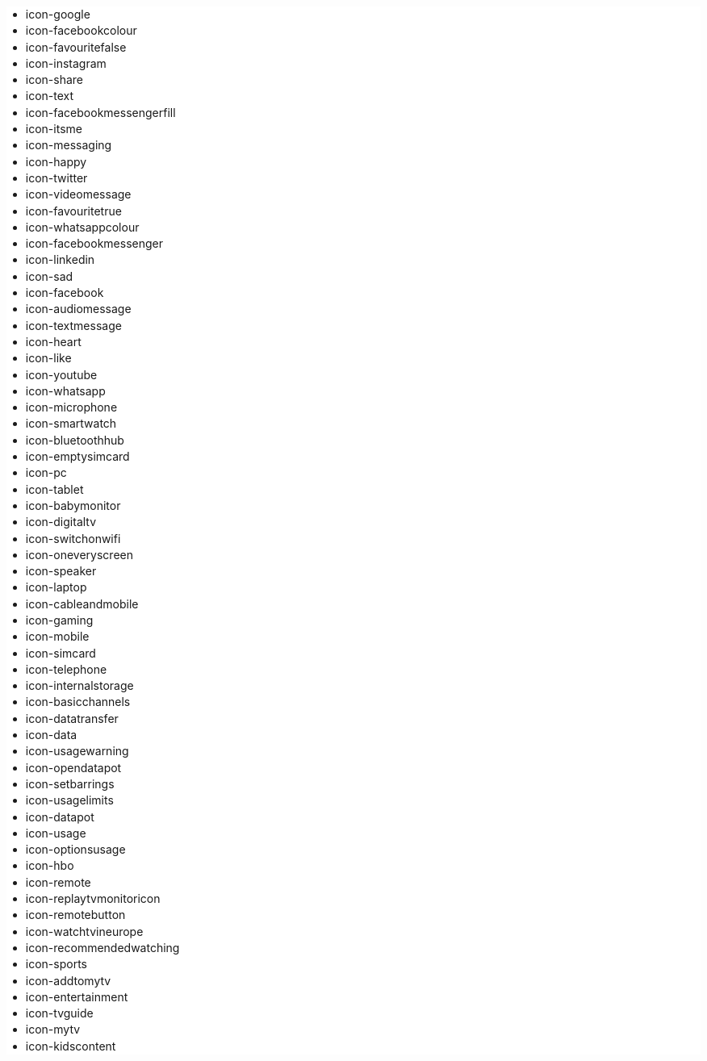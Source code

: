* icon-google
* icon-facebookcolour
* icon-favouritefalse
* icon-instagram
* icon-share
* icon-text
* icon-facebookmessengerfill
* icon-itsme
* icon-messaging
* icon-happy
* icon-twitter
* icon-videomessage
* icon-favouritetrue
* icon-whatsappcolour
* icon-facebookmessenger
* icon-linkedin
* icon-sad
* icon-facebook
* icon-audiomessage
* icon-textmessage
* icon-heart
* icon-like
* icon-youtube
* icon-whatsapp
* icon-microphone
* icon-smartwatch
* icon-bluetoothhub
* icon-emptysimcard
* icon-pc
* icon-tablet
* icon-babymonitor
* icon-digitaltv
* icon-switchonwifi
* icon-oneveryscreen
* icon-speaker
* icon-laptop
* icon-cableandmobile
* icon-gaming
* icon-mobile
* icon-simcard
* icon-telephone
* icon-internalstorage
* icon-basicchannels
* icon-datatransfer
* icon-data
* icon-usagewarning
* icon-opendatapot
* icon-setbarrings
* icon-usagelimits
* icon-datapot
* icon-usage
* icon-optionsusage
* icon-hbo
* icon-remote
* icon-replaytvmonitoricon
* icon-remotebutton
* icon-watchtvineurope
* icon-recommendedwatching
* icon-sports
* icon-addtomytv
* icon-entertainment
* icon-tvguide
* icon-mytv
* icon-kidscontent